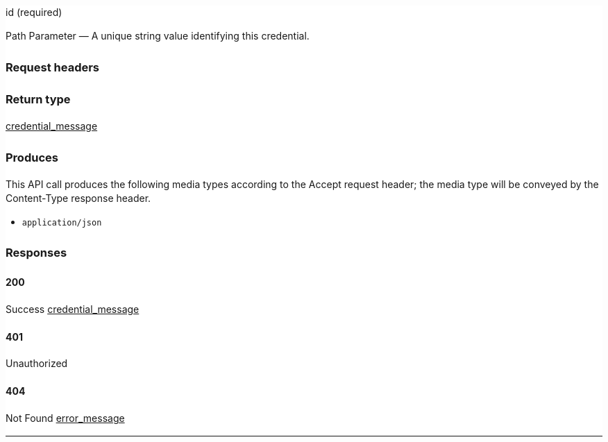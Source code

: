 <div class="field-items">

<div class="param">

id (required)

</div>

<div class="param-desc">

<span class="param-type">Path Parameter</span> — A unique string value
identifying this credential.

</div>

</div>

### Request headers

<div class="field-items">

</div>

### Return type

<div class="return-type">

[credential_message](#credential_message)

</div>

### Produces

This API call produces the following media types according to the
<span class="header">Accept</span> request header; the media type will
be conveyed by the <span class="header">Content-Type</span> response
header.

-   `application/json`

### Responses

#### 200

Success [credential_message](#credential_message)

#### 401

Unauthorized [](#)

#### 404

Not Found [error_message](#error_message)

</div>

---

<div class="method">

